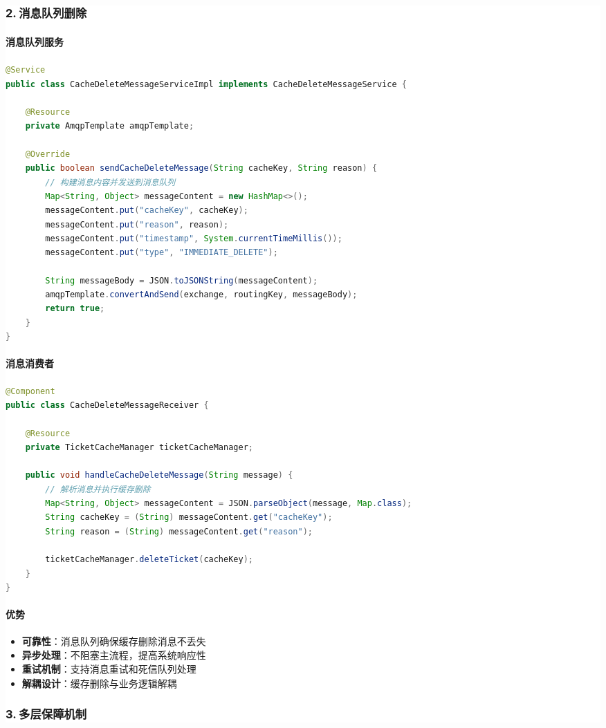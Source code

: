 ### 2. 消息队列删除

#### 消息队列服务
```java
@Service
public class CacheDeleteMessageServiceImpl implements CacheDeleteMessageService {
    
    @Resource
    private AmqpTemplate amqpTemplate;
    
    @Override
    public boolean sendCacheDeleteMessage(String cacheKey, String reason) {
        // 构建消息内容并发送到消息队列
        Map<String, Object> messageContent = new HashMap<>();
        messageContent.put("cacheKey", cacheKey);
        messageContent.put("reason", reason);
        messageContent.put("timestamp", System.currentTimeMillis());
        messageContent.put("type", "IMMEDIATE_DELETE");
        
        String messageBody = JSON.toJSONString(messageContent);
        amqpTemplate.convertAndSend(exchange, routingKey, messageBody);
        return true;
    }
}
```

#### 消息消费者
```java
@Component
public class CacheDeleteMessageReceiver {
    
    @Resource
    private TicketCacheManager ticketCacheManager;
    
    public void handleCacheDeleteMessage(String message) {
        // 解析消息并执行缓存删除
        Map<String, Object> messageContent = JSON.parseObject(message, Map.class);
        String cacheKey = (String) messageContent.get("cacheKey");
        String reason = (String) messageContent.get("reason");
        
        ticketCacheManager.deleteTicket(cacheKey);
    }
}
```

#### 优势
- **可靠性**：消息队列确保缓存删除消息不丢失
- **异步处理**：不阻塞主流程，提高系统响应性
- **重试机制**：支持消息重试和死信队列处理
- **解耦设计**：缓存删除与业务逻辑解耦

### 3. 多层保障机制
